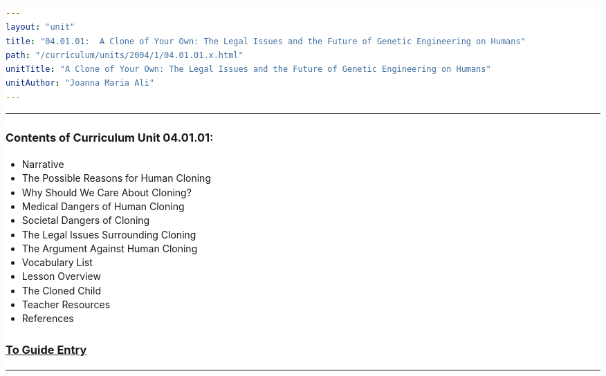 ```yaml
---
layout: "unit"
title: "04.01.01:  A Clone of Your Own: The Legal Issues and the Future of Genetic Engineering on Humans"
path: "/curriculum/units/2004/1/04.01.01.x.html"
unitTitle: "A Clone of Your Own: The Legal Issues and the Future of Genetic Engineering on Humans"
unitAuthor: "Joanna Maria Ali"
---
```

<body>
<hr/>
<h3>
Contents of Curriculum Unit 04.01.01:
</h3>
<ul>
<li>
Narrative
</li>
<li>
The Possible Reasons for Human Cloning
</li>
<li>
Why Should We Care About Cloning?
</li>
<li>
Medical Dangers of Human Cloning
</li>
<li>
Societal Dangers of Cloning
</li>
<li>
The Legal Issues Surrounding Cloning
</li>
<li>
The Argument Against Human Cloning
</li>
<li>
Vocabulary List
</li>
<li>
Lesson Overview
</li>
<li>
The Cloned Child
</li>
<li>
Teacher Resources
</li>
<li>
References
</li>
</ul>
<h3>
<a href="../../../guides/2004/1/04.01.01.x.html">
To Guide Entry
</a>
</h3>
<hr/>
<p>